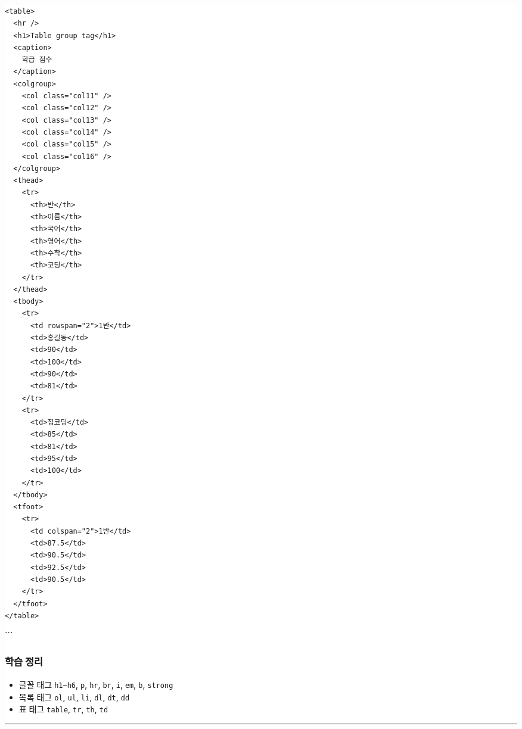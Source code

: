     <table>
      <hr />
      <h1>Table group tag</h1>
      <caption>
        학급 점수
      </caption>
      <colgroup>
        <col class="col11" />
        <col class="col12" />
        <col class="col13" />
        <col class="col14" />
        <col class="col15" />
        <col class="col16" />
      </colgroup>
      <thead>
        <tr>
          <th>반</th>
          <th>이름</th>
          <th>국어</th>
          <th>영어</th>
          <th>수학</th>
          <th>코딩</th>
        </tr>
      </thead>
      <tbody>
        <tr>
          <td rowspan="2">1반</td>
          <td>홍길동</td>
          <td>90</td>
          <td>100</td>
          <td>90</td>
          <td>81</td>
        </tr>
        <tr>
          <td>짐코딩</td>
          <td>85</td>
          <td>81</td>
          <td>95</td>
          <td>100</td>
        </tr>
      </tbody>
      <tfoot>
        <tr>
          <td colspan="2">1반</td>
          <td>87.5</td>
          <td>90.5</td>
          <td>92.5</td>
          <td>90.5</td>
        </tr>
      </tfoot>
    </table>
  </body>
</html>
```

### 학습 정리

- 글꼴 태그
`h1~h6`, `p`, `hr`, `br`, `i`, `em`, `b`, `strong`
- 목록 태그
`ol`, `ul`, `li`, `dl`, `dt`, `dd`
- 표 태그
`table`, `tr`, `th`, `td`
---
```
